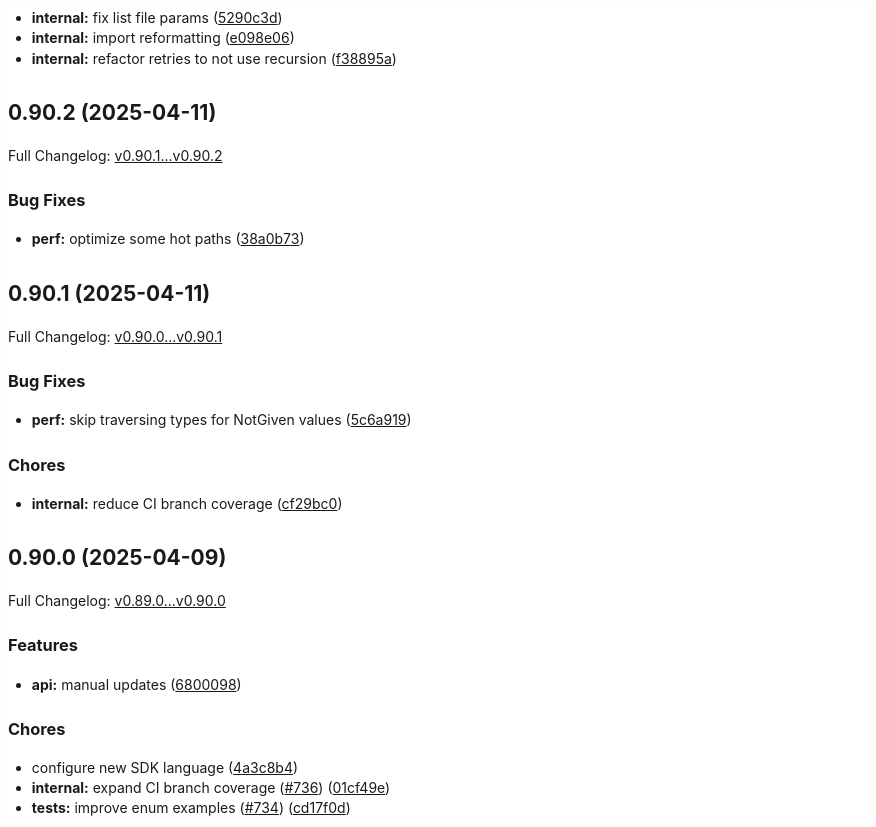 * **internal:** fix list file params ([5290c3d](https://github.com/lithic-com/lithic-python/commit/5290c3dc1d6a0c4060fd446aea9bed0f95d24882))
* **internal:** import reformatting ([e098e06](https://github.com/lithic-com/lithic-python/commit/e098e0665ad97c68b486b3b80ddce23dc18aa664))
* **internal:** refactor retries to not use recursion ([f38895a](https://github.com/lithic-com/lithic-python/commit/f38895a05dcc1ed6f862f8b60084c73c473f6c8c))

## 0.90.2 (2025-04-11)

Full Changelog: [v0.90.1...v0.90.2](https://github.com/lithic-com/lithic-python/compare/v0.90.1...v0.90.2)

### Bug Fixes

* **perf:** optimize some hot paths ([38a0b73](https://github.com/lithic-com/lithic-python/commit/38a0b73924a199070b59b685c5db7fdbc4b22150))

## 0.90.1 (2025-04-11)

Full Changelog: [v0.90.0...v0.90.1](https://github.com/lithic-com/lithic-python/compare/v0.90.0...v0.90.1)

### Bug Fixes

* **perf:** skip traversing types for NotGiven values ([5c6a919](https://github.com/lithic-com/lithic-python/commit/5c6a9196fab4c1cfcfdc64689088570df57c2245))


### Chores

* **internal:** reduce CI branch coverage ([cf29bc0](https://github.com/lithic-com/lithic-python/commit/cf29bc098038e00d1a332b156cc1b192e0b1cad1))

## 0.90.0 (2025-04-09)

Full Changelog: [v0.89.0...v0.90.0](https://github.com/lithic-com/lithic-python/compare/v0.89.0...v0.90.0)

### Features

* **api:** manual updates ([6800098](https://github.com/lithic-com/lithic-python/commit/6800098f32ba1d88183219c9cc822a6e57670632))


### Chores

* configure new SDK language ([4a3c8b4](https://github.com/lithic-com/lithic-python/commit/4a3c8b431da736f617049f3e6b989a14635c09c6))
* **internal:** expand CI branch coverage ([#736](https://github.com/lithic-com/lithic-python/issues/736)) ([01cf49e](https://github.com/lithic-com/lithic-python/commit/01cf49e2ae2fb20a52ce88d21368cd05b2b48dc6))
* **tests:** improve enum examples ([#734](https://github.com/lithic-com/lithic-python/issues/734)) ([cd17f0d](https://github.com/lithic-com/lithic-python/commit/cd17f0d1a1152b464fba5d96f368289e14fe1a41))
